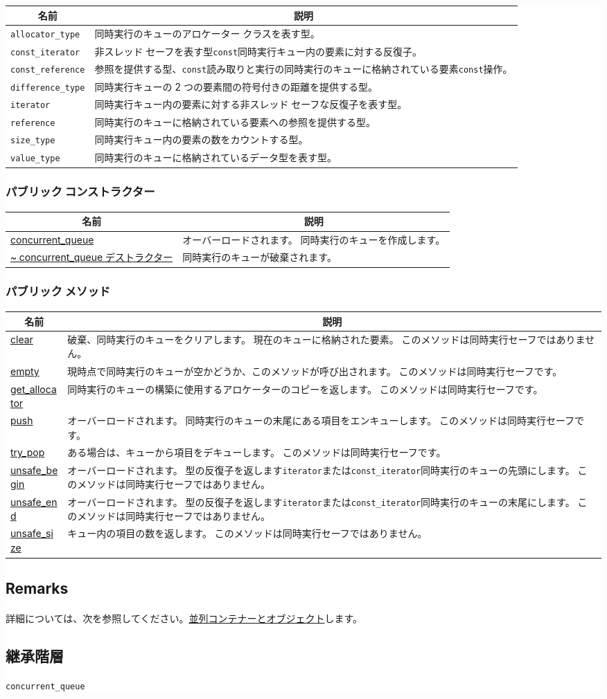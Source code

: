 |名前|説明|
|----------|-----------------|
|`allocator_type`|同時実行のキューのアロケーター クラスを表す型。|
|`const_iterator`|非スレッド セーフを表す型`const`同時実行キュー内の要素に対する反復子。|
|`const_reference`|参照を提供する型、`const`読み取りと実行の同時実行のキューに格納されている要素`const`操作。|
|`difference_type`|同時実行キューの 2 つの要素間の符号付きの距離を提供する型。|
|`iterator`|同時実行キュー内の要素に対する非スレッド セーフな反復子を表す型。|
|`reference`|同時実行のキューに格納されている要素への参照を提供する型。|
|`size_type`|同時実行キュー内の要素の数をカウントする型。|
|`value_type`|同時実行のキューに格納されているデータ型を表す型。|

### <a name="public-constructors"></a>パブリック コンストラクター

|名前|説明|
|----------|-----------------|
|[concurrent_queue](#ctor)|オーバーロードされます。 同時実行のキューを作成します。|
|[~ concurrent_queue デストラクター](#dtor)|同時実行のキューが破棄されます。|

### <a name="public-methods"></a>パブリック メソッド

|名前|説明|
|----------|-----------------|
|[clear](#clear)|破棄、同時実行のキューをクリアします。 現在のキューに格納された要素。 このメソッドは同時実行セーフではありません。|
|[empty](#empty)|現時点で同時実行のキューが空かどうか、このメソッドが呼び出されます。 このメソッドは同時実行セーフです。|
|[get_allocator](#get_allocator)|同時実行のキューの構築に使用するアロケーターのコピーを返します。 このメソッドは同時実行セーフです。|
|[push](#push)|オーバーロードされます。 同時実行のキューの末尾にある項目をエンキューします。 このメソッドは同時実行セーフです。|
|[try_pop](#try_pop)|ある場合は、キューから項目をデキューします。 このメソッドは同時実行セーフです。|
|[unsafe_begin](#unsafe_begin)|オーバーロードされます。 型の反復子を返します`iterator`または`const_iterator`同時実行のキューの先頭にします。 このメソッドは同時実行セーフではありません。|
|[unsafe_end](#unsafe_end)|オーバーロードされます。 型の反復子を返します`iterator`または`const_iterator`同時実行のキューの末尾にします。 このメソッドは同時実行セーフではありません。|
|[unsafe_size](#unsafe_size)|キュー内の項目の数を返します。 このメソッドは同時実行セーフではありません。|

## <a name="remarks"></a>Remarks

詳細については、次を参照してください。[並列コンテナーとオブジェクト](../../../parallel/concrt/parallel-containers-and-objects.md)します。

## <a name="inheritance-hierarchy"></a>継承階層

`concurrent_queue`
